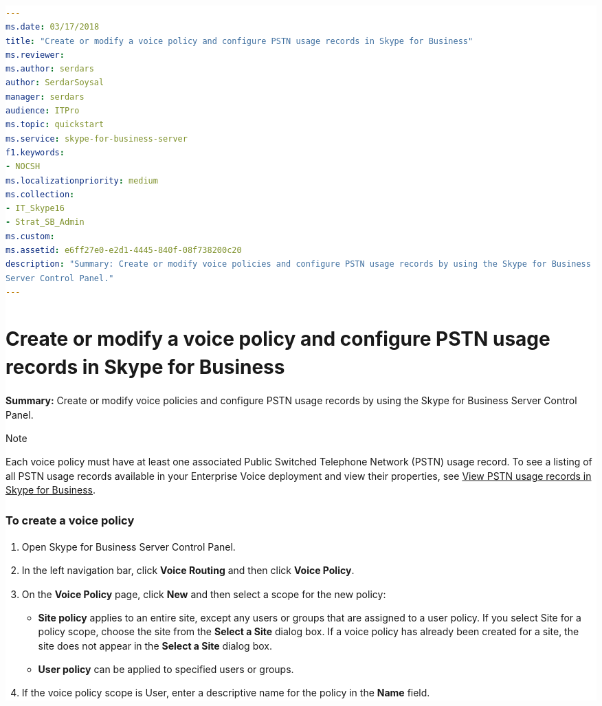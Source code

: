 ```yaml
---
ms.date: 03/17/2018
title: "Create or modify a voice policy and configure PSTN usage records in Skype for Business"
ms.reviewer: 
ms.author: serdars
author: SerdarSoysal
manager: serdars
audience: ITPro
ms.topic: quickstart
ms.service: skype-for-business-server
f1.keywords:
- NOCSH
ms.localizationpriority: medium
ms.collection:
- IT_Skype16
- Strat_SB_Admin
ms.custom:
ms.assetid: e6ff27e0-e2d1-4445-840f-08f738200c20
description: "Summary: Create or modify voice policies and configure PSTN usage records by using the Skype for Business Server Control Panel."
---
```


# Create or modify a voice policy and configure PSTN usage records in Skype for Business

**Summary:** Create or modify voice policies and configure PSTN usage records by using the Skype for Business Server Control Panel.

> [!NOTE]
> Each voice policy must have at least one associated Public Switched Telephone Network (PSTN) usage record. To see a listing of all PSTN usage records available in your Enterprise Voice deployment and view their properties, see [View PSTN usage records in Skype for Business](view-pstn-usage-records.md).

### To create a voice policy

1. Open Skype for Business Server Control Panel.

2. In the left navigation bar, click **Voice Routing** and then click **Voice Policy**.

3. On the **Voice Policy** page, click **New** and then select a scope for the new policy:

   - **Site policy** applies to an entire site, except any users or groups that are assigned to a user policy. If you select Site for a policy scope, choose the site from the **Select a Site** dialog box. If a voice policy has already been created for a site, the site does not appear in the **Select a Site** dialog box.

   - **User policy** can be applied to specified users or groups.

4. If the voice policy scope is User, enter a descriptive name for the policy in the **Name** field.
